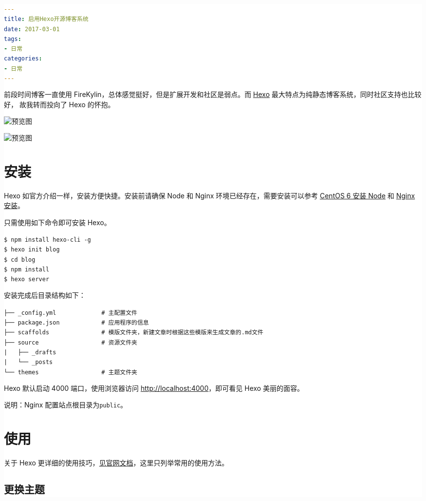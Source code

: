 ```yaml
---
title: 启用Hexo开源博客系统
date: 2017-03-01
tags:
- 日常
categories:
- 日常
---
```


前段时间博客一直使用 FireKylin，总体感觉挺好，但是扩展开发和社区是弱点。而 [Hexo](https://hexo.io/) 最大特点为纯静态博客系统，同时社区支持也比较好， 故我转而投向了 Hexo 的怀抱。

![预览图](//www.fanhaobai.com/2017/03/install-hexo/11b9814d-885a-4aca-9b56-94c3ad908f3f.png)

![预览图](//www.fanhaobai.com/2017/03/install-hexo/11b9814d-885a-4aca-9b56-94c3ad908f3f.png)

# 安装

Hexo 如官方介绍一样，安装方便快捷。安装前请确保 Node 和 Nginx 环境已经存在，需要安装可以参考 [CentOS 6 安装 Node](#) 和 [Nginx 安装](#)。

只需使用如下命令即可安装 Hexo。

```Shell
$ npm install hexo-cli -g
$ hexo init blog
$ cd blog
$ npm install
$ hexo server
```

安装完成后目录结构如下：

```Shell
├── _config.yml             # 主配置文件
├── package.json            # 应用程序的信息
├── scaffolds               # 模版文件夹，新建文章时根据这些模版来生成文章的.md文件
├── source                  # 资源文件夹
|   ├── _drafts
|   └── _posts
└── themes                  # 主题文件夹
```

Hexo 默认启动 4000 端口，使用浏览器访问 [http://localhost:4000](http://localhost:4000)，即可看见 Hexo 美丽的面容。

说明：Nginx 配置站点根目录为`public`。

# 使用

关于 Hexo 更详细的使用技巧，[见官网文档](https://hexo.io/zh-cn/docs/)，这里只列举常用的使用方法。

## 更换主题

